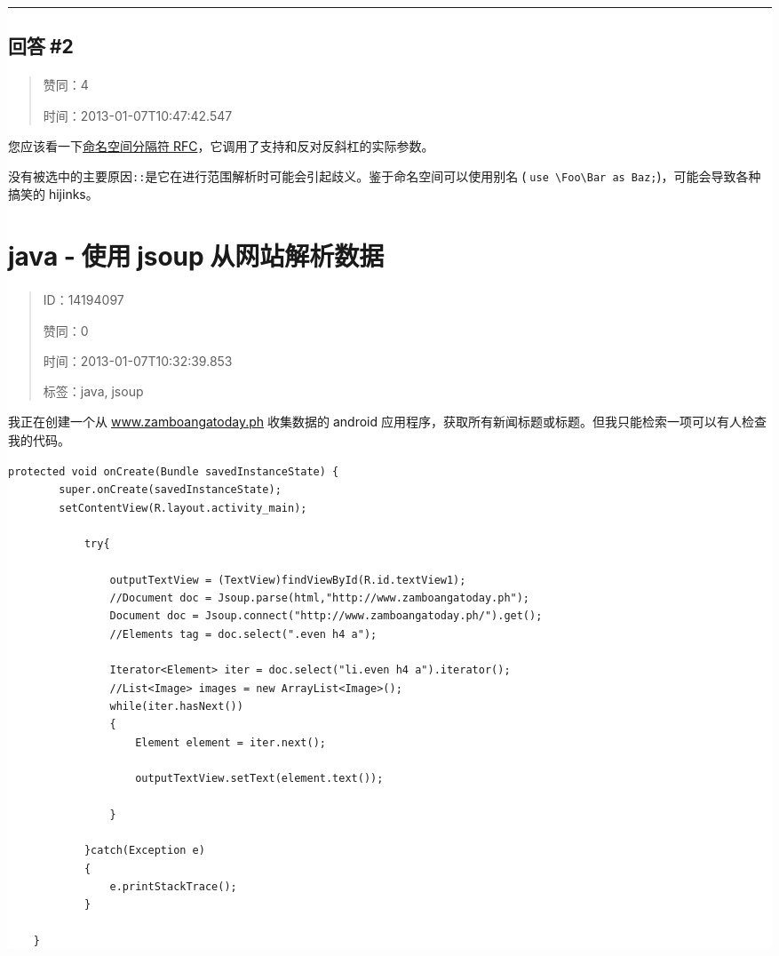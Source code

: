 * * *

## 回答 #2

> 赞同：4
> 
> 时间：2013-01-07T10:47:42.547

您应该看一下[命名空间分隔符 RFC](https://wiki.php.net/rfc/backslashnamespaces#use_as_namespace_separator)，它调用了支持和反对反斜杠的实际参数。

没有被选中的主要原因`::`是它在进行范围解析时可能会引起歧义。鉴于命名空间可以使用别名 ( `use \Foo\Bar as Baz;`)，可能会导致各种搞笑的 hijinks。

# java - 使用 jsoup 从网站解析数据

> ID：14194097
> 
> 赞同：0
> 
> 时间：2013-01-07T10:32:39.853
> 
> 标签：java, jsoup

我正在创建一个从 www.zamboangatoday.ph 收集数据的 android 应用程序，获取所有新闻标题或标题。但我只能检索一项可以有人检查我的代码。

```
protected void onCreate(Bundle savedInstanceState) {
        super.onCreate(savedInstanceState);
        setContentView(R.layout.activity_main);

            try{

                outputTextView = (TextView)findViewById(R.id.textView1);
                //Document doc = Jsoup.parse(html,"http://www.zamboangatoday.ph");
                Document doc = Jsoup.connect("http://www.zamboangatoday.ph/").get();
                //Elements tag = doc.select(".even h4 a");

                Iterator<Element> iter = doc.select("li.even h4 a").iterator();
                //List<Image> images = new ArrayList<Image>();
                while(iter.hasNext())
                {
                    Element element = iter.next();

                    outputTextView.setText(element.text());

                }

            }catch(Exception e)
            {
                e.printStackTrace();
            }

    } 
```
